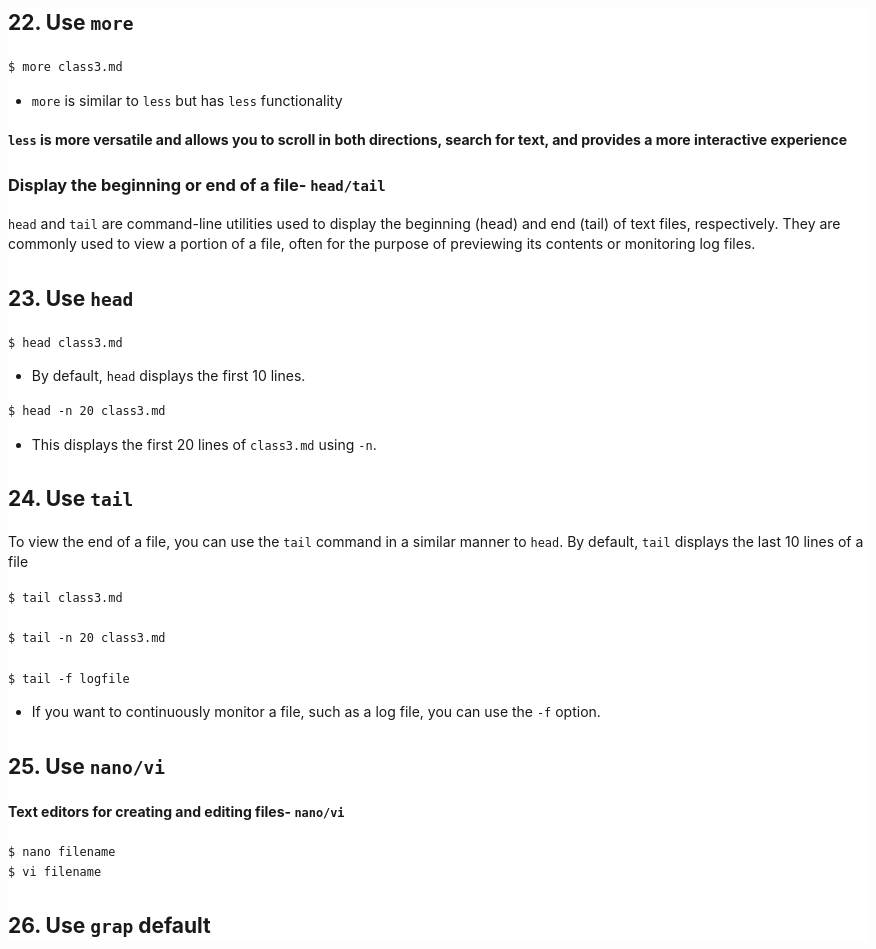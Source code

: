 ## 22.  Use `more`

```
$ more class3.md
```
- `more` is similar to `less` but has `less` functionality


#### `less` is more versatile and allows you to scroll in both directions, search for text, and provides a more interactive experience

### Display the beginning or end of a file- `head/tail`

`head` and `tail` are command-line utilities used to display the beginning (head) and end (tail) of text files, respectively. They are commonly used to view a portion of a file, often for the purpose of previewing its contents or monitoring log files.

## 23.  Use `head`
```
$ head class3.md
```
- By default, `head` displays the first 10 lines.
```
$ head -n 20 class3.md
```
- This displays the first 20 lines of `class3.md` using `-n`.

## 24.  Use `tail`

To view the end of a file, you can use the `tail` command in a similar manner to `head`. By default, `tail` displays the last 10 lines of a file

```
$ tail class3.md

$ tail -n 20 class3.md

$ tail -f logfile
```
- If you want to continuously monitor a file, such as a log file, you can use the `-f` option.


## 25.  Use `nano/vi` 
#### Text editors for creating and editing files- `nano/vi`

```
$ nano filename
$ vi filename
```
## 26.  Use `grap` default
